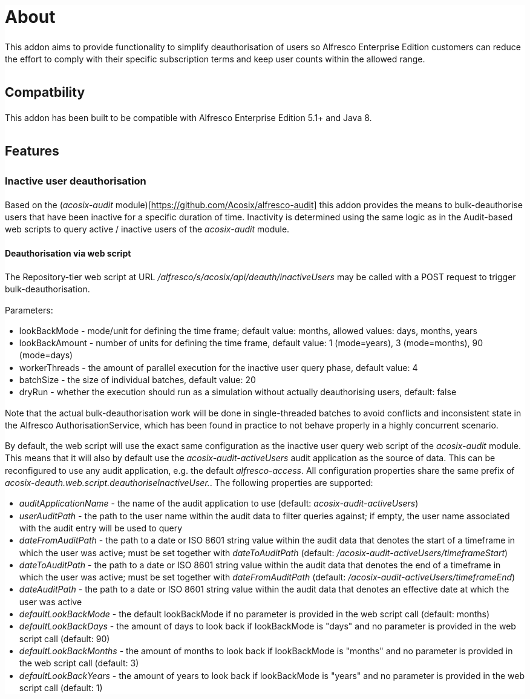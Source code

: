 # About

This addon aims to provide functionality to simplify deauthorisation of users so Alfresco Enterprise Edition customers can reduce the effort to comply with their specific subscription terms and keep user counts within the allowed range.

## Compatbility

This addon has been built to be compatible with Alfresco Enterprise Edition 5.1+ and Java 8.

## Features

### Inactive user deauthorisation
Based on the (_acosix-audit_ module)[https://github.com/Acosix/alfresco-audit] this addon provides the means to bulk-deauthorise users that have been inactive for a specific duration of time. Inactivity is determined using the same logic as in the Audit-based web scripts to query active / inactive users of the _acosix-audit_ module.

#### Deauthorisation via web script
The Repository-tier web script at URL _/alfresco/s/acosix/api/deauth/inactiveUsers_ may be called with a POST request to trigger bulk-deauthorisation.

Parameters:
- lookBackMode - mode/unit for defining the time frame; default value: months, allowed values: days, months, years
- lookBackAmount - number of units for defining the time frame, default value: 1 (mode=years), 3 (mode=months), 90 (mode=days)
- workerThreads - the amount of parallel execution for the inactive user query phase, default value: 4
- batchSize - the size of individual batches, default value: 20
- dryRun - whether the execution should run as a simulation without actually deauthorising users, default: false

Note that the actual bulk-deauthorisation work will be done in single-threaded batches to avoid conflicts and inconsistent state in the Alfresco AuthorisationService, which has been found in practice to not behave properly in a highly concurrent scenario.

By default, the web script will use the exact same configuration as the inactive user query web script of the _acosix-audit_ module. This means that it will also by default use the _acosix-audit-activeUsers_ audit application as the source of data. This can be reconfigured to use any audit application, e.g. the default _alfresco-access_. All configuration properties share the same prefix of _acosix-deauth.web.script.deauthoriseInactiveUser._. The following properties are supported:

- _auditApplicationName_ - the name of the audit application to use (default: _acosix-audit-activeUsers_)
- _userAuditPath_ - the path to the user name within the audit data to filter queries against; if empty, the user name associated with the audit entry will be used to query
- _dateFromAuditPath_ - the path to a date or ISO 8601 string value within the audit data that denotes the start of a timeframe in which the user was active; must be set together with _dateToAuditPath_ (default: _/acosix-audit-activeUsers/timeframeStart_)
- _dateToAuditPath_ - the path to a date or ISO 8601 string value within the audit data that denotes the end of a timeframe in which the user was active; must be set together with _dateFromAuditPath_ (default: _/acosix-audit-activeUsers/timeframeEnd_)
- _dateAuditPath_ - the path to a date or ISO 8601 string value within the audit data that denotes an effective date at which the user was active
- _defaultLookBackMode_ - the default lookBackMode if no parameter is provided in the web script call (default: months)
- _defaultLookBackDays_ - the amount of days to look back if lookBackMode is "days" and no parameter is provided in the web script call (default: 90)
- _defaultLookBackMonths_ - the amount of months to look back if lookBackMode is "months" and no parameter is provided in the web script call (default: 3)
- _defaultLookBackYears_ - the amount of years to look back if lookBackMode is "years" and no parameter is provided in the web script call (default: 1)